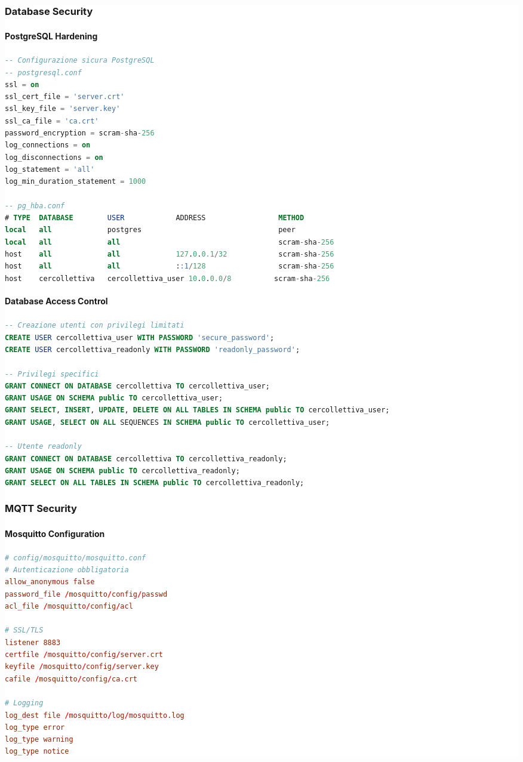 ### Database Security

#### PostgreSQL Hardening
```sql
-- Configurazione sicura PostgreSQL
-- postgresql.conf
ssl = on
ssl_cert_file = 'server.crt'
ssl_key_file = 'server.key'
ssl_ca_file = 'ca.crt'
password_encryption = scram-sha-256
log_connections = on
log_disconnections = on
log_statement = 'all'
log_min_duration_statement = 1000

-- pg_hba.conf
# TYPE  DATABASE        USER            ADDRESS                 METHOD
local   all             postgres                                peer
local   all             all                                     scram-sha-256
host    all             all             127.0.0.1/32            scram-sha-256
host    all             all             ::1/128                 scram-sha-256
host    cercollettiva   cercollettiva_user 10.0.0.0/8          scram-sha-256
```

#### Database Access Control
```sql
-- Creazione utenti con privilegi limitati
CREATE USER cercollettiva_user WITH PASSWORD 'secure_password';
CREATE USER cercollettiva_readonly WITH PASSWORD 'readonly_password';

-- Privilegi specifici
GRANT CONNECT ON DATABASE cercollettiva TO cercollettiva_user;
GRANT USAGE ON SCHEMA public TO cercollettiva_user;
GRANT SELECT, INSERT, UPDATE, DELETE ON ALL TABLES IN SCHEMA public TO cercollettiva_user;
GRANT USAGE, SELECT ON ALL SEQUENCES IN SCHEMA public TO cercollettiva_user;

-- Utente readonly
GRANT CONNECT ON DATABASE cercollettiva TO cercollettiva_readonly;
GRANT USAGE ON SCHEMA public TO cercollettiva_readonly;
GRANT SELECT ON ALL TABLES IN SCHEMA public TO cercollettiva_readonly;
```

### MQTT Security

#### Mosquitto Configuration
```conf
# config/mosquitto/mosquitto.conf
# Autenticazione obbligatoria
allow_anonymous false
password_file /mosquitto/config/passwd
acl_file /mosquitto/config/acl

# SSL/TLS
listener 8883
certfile /mosquitto/config/server.crt
keyfile /mosquitto/config/server.key
cafile /mosquitto/config/ca.crt

# Logging
log_dest file /mosquitto/log/mosquitto.log
log_type error
log_type warning
log_type notice
```